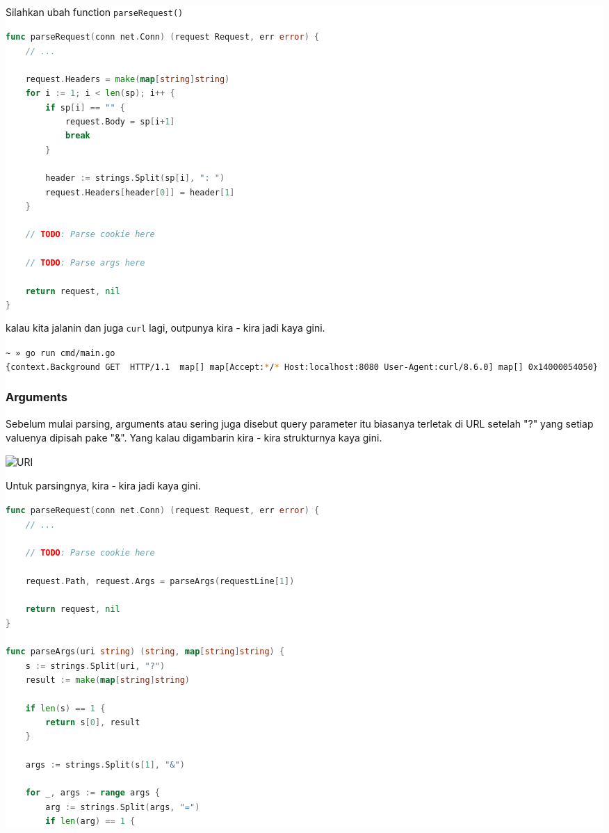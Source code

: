 Silahkan ubah function `parseRequest()`

```go
func parseRequest(conn net.Conn) (request Request, err error) {
    // ...

    request.Headers = make(map[string]string)
    for i := 1; i < len(sp); i++ {
        if sp[i] == "" {
            request.Body = sp[i+1]
            break
        }

        header := strings.Split(sp[i], ": ")
        request.Headers[header[0]] = header[1]
    }

    // TODO: Parse cookie here

    // TODO: Parse args here

    return request, nil
}
```

kalau kita jalanin dan juga `curl` lagi, outpunya kira - kira jadi kaya gini.

```sh
~ » go run cmd/main.go
{context.Background GET  HTTP/1.1  map[] map[Accept:*/* Host:localhost:8080 User-Agent:curl/8.6.0] map[] 0x14000054050}
```

### Arguments

Sebelum mulai parsing, arguments atau sering juga disebut query parameter itu biasanya terletak di URL setelah "?" yang setiap valuenya dipisah pake "&". Yang kalau digambarin kira - kira strukturnya kaya gini.

![URI](https://i.ibb.co.com/K6F5KK2/HTTP-Version-Status-Code-2.png)

Untuk parsingnya, kira - kira jadi kaya gini.

```go
func parseRequest(conn net.Conn) (request Request, err error) {
    // ...

    // TODO: Parse cookie here

    request.Path, request.Args = parseArgs(requestLine[1])

    return request, nil
}

func parseArgs(uri string) (string, map[string]string) {
    s := strings.Split(uri, "?")
    result := make(map[string]string)

    if len(s) == 1 {
        return s[0], result
    }

    args := strings.Split(s[1], "&")

    for _, args := range args {
        arg := strings.Split(args, "=")
        if len(arg) == 1 {
```